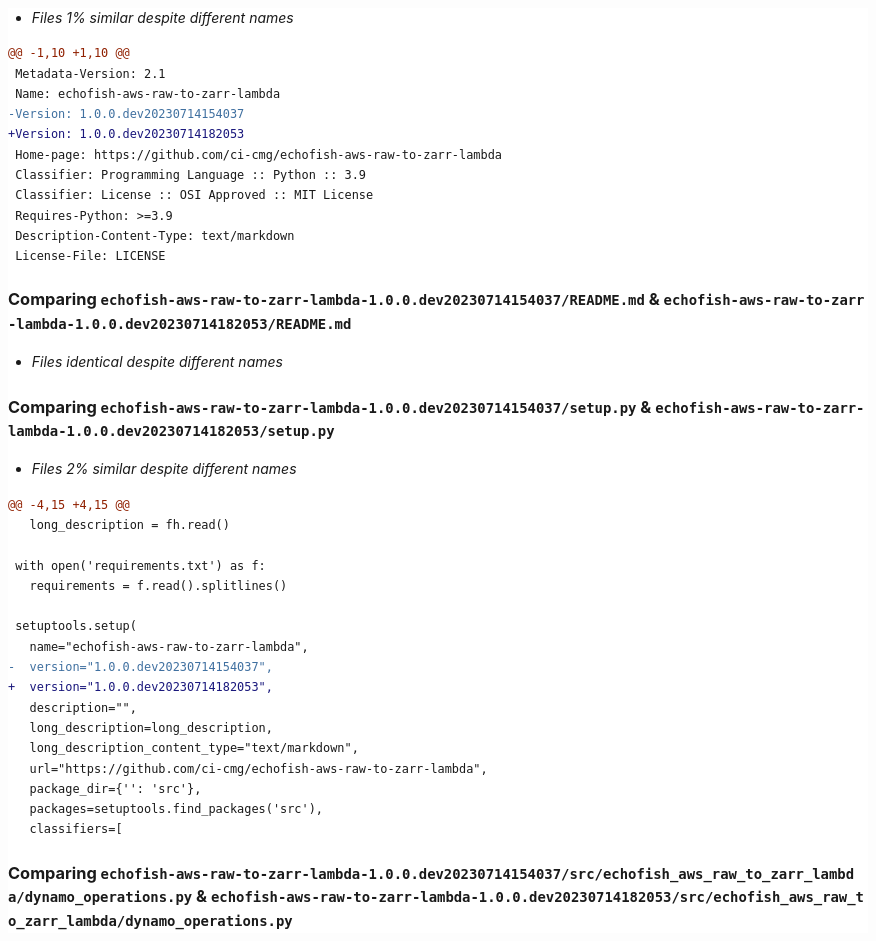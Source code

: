  * *Files 1% similar despite different names*

```diff
@@ -1,10 +1,10 @@
 Metadata-Version: 2.1
 Name: echofish-aws-raw-to-zarr-lambda
-Version: 1.0.0.dev20230714154037
+Version: 1.0.0.dev20230714182053
 Home-page: https://github.com/ci-cmg/echofish-aws-raw-to-zarr-lambda
 Classifier: Programming Language :: Python :: 3.9
 Classifier: License :: OSI Approved :: MIT License
 Requires-Python: >=3.9
 Description-Content-Type: text/markdown
 License-File: LICENSE
```

### Comparing `echofish-aws-raw-to-zarr-lambda-1.0.0.dev20230714154037/README.md` & `echofish-aws-raw-to-zarr-lambda-1.0.0.dev20230714182053/README.md`

 * *Files identical despite different names*

### Comparing `echofish-aws-raw-to-zarr-lambda-1.0.0.dev20230714154037/setup.py` & `echofish-aws-raw-to-zarr-lambda-1.0.0.dev20230714182053/setup.py`

 * *Files 2% similar despite different names*

```diff
@@ -4,15 +4,15 @@
   long_description = fh.read()
 
 with open('requirements.txt') as f:
   requirements = f.read().splitlines()
 
 setuptools.setup(
   name="echofish-aws-raw-to-zarr-lambda",
-  version="1.0.0.dev20230714154037",
+  version="1.0.0.dev20230714182053",
   description="",
   long_description=long_description,
   long_description_content_type="text/markdown",
   url="https://github.com/ci-cmg/echofish-aws-raw-to-zarr-lambda",
   package_dir={'': 'src'},
   packages=setuptools.find_packages('src'),
   classifiers=[
```

### Comparing `echofish-aws-raw-to-zarr-lambda-1.0.0.dev20230714154037/src/echofish_aws_raw_to_zarr_lambda/dynamo_operations.py` & `echofish-aws-raw-to-zarr-lambda-1.0.0.dev20230714182053/src/echofish_aws_raw_to_zarr_lambda/dynamo_operations.py`
